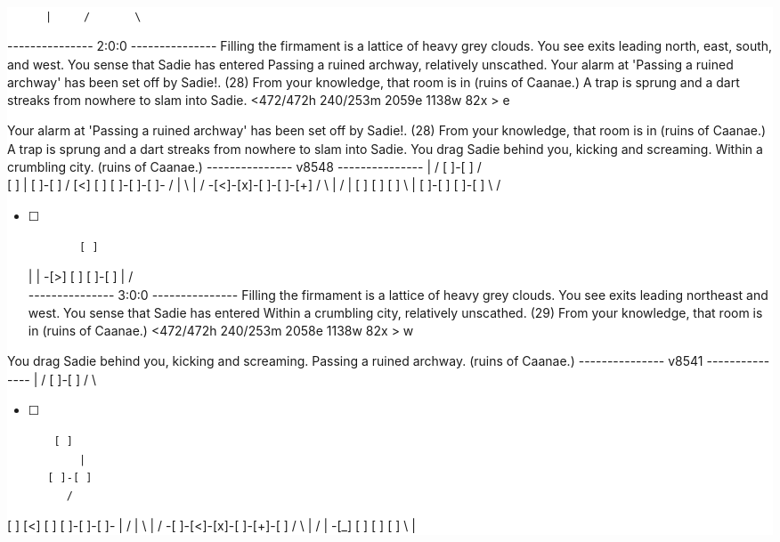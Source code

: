           |     /       \
--------------- 2:0:0 ---------------
Filling the firmament is a lattice of heavy grey clouds. You see exits leading 
north, east, south, and west.
You sense that Sadie has entered Passing a ruined archway, relatively 
unscathed.
Your alarm at 'Passing a ruined archway' has been set off by Sadie!. (28)
From your knowledge, that room is in (ruins of Caanae.)
A trap is sprung and a dart streaks from nowhere to slam into Sadie.
<472/472h 240/253m 2059e 1138w 82x <ebpp> <bd>> e

Your alarm at 'Passing a ruined archway' has been set off by Sadie!. (28)
From your knowledge, that room is in (ruins of Caanae.)
A trap is sprung and a dart streaks from nowhere to slam into Sadie.
You drag Sadie behind you, kicking and screaming.
Within a crumbling city. (ruins of Caanae.)
--------------- v8548 ---------------
  |     /
 [ ]-[ ]
/       \
         [ ]
          | 
     [ ]-[ ]
        /
     [<]     [ ]     [ ]-[ ]-[ ]-
    / | \     |     /
-[<]-[x]-[ ]-[ ]-[+]
/   \ | /     | 
     [ ] [ ] [ ]
        \ | 
         [ ]-[ ] [ ]-[ ]
                \   /
-[ ]             [ ]
  |               | 
-[>] [ ]     [ ]-[ ]
      |     /       \
--------------- 3:0:0 ---------------
Filling the firmament is a lattice of heavy grey clouds. You see exits leading 
northeast and west.
You sense that Sadie has entered Within a crumbling city, relatively unscathed. (29)
From your knowledge, that room is in (ruins of Caanae.)
<472/472h 240/253m 2058e 1138w 82x <ebpp> <bd>> w

You drag Sadie behind you, kicking and screaming.
Passing a ruined archway. (ruins of Caanae.)
--------------- v8541 ---------------
      |     /
     [ ]-[ ]
    /       \
-[ ]         [ ]
              | 
         [ ]-[ ]
            /
 [ ]     [<]     [ ]     [ ]-[ ]-[ ]-
  |     / | \     |     /
-[ ]-[<]-[x]-[ ]-[+]-[ ]
    /   \ | /     | 
-[_]     [ ] [ ] [ ]
            \ | 